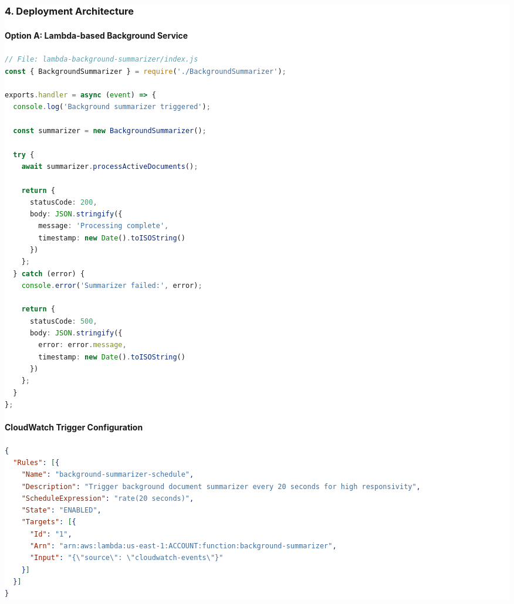 ```typescript
```

### 4. Deployment Architecture

#### Option A: Lambda-based Background Service
```typescript
// File: lambda-background-summarizer/index.js
const { BackgroundSummarizer } = require('./BackgroundSummarizer');

exports.handler = async (event) => {
  console.log('Background summarizer triggered');

  const summarizer = new BackgroundSummarizer();

  try {
    await summarizer.processActiveDocuments();

    return {
      statusCode: 200,
      body: JSON.stringify({
        message: 'Processing complete',
        timestamp: new Date().toISOString()
      })
    };
  } catch (error) {
    console.error('Summarizer failed:', error);

    return {
      statusCode: 500,
      body: JSON.stringify({
        error: error.message,
        timestamp: new Date().toISOString()
      })
    };
  }
};
```

#### CloudWatch Trigger Configuration
```json
{
  "Rules": [{
    "Name": "background-summarizer-schedule",
    "Description": "Trigger background document summarizer every 20 seconds for high responsivity",
    "ScheduleExpression": "rate(20 seconds)",
    "State": "ENABLED",
    "Targets": [{
      "Id": "1",
      "Arn": "arn:aws:lambda:us-east-1:ACCOUNT:function:background-summarizer",
      "Input": "{\"source\": \"cloudwatch-events\"}"
    }]
  }]
}
```
